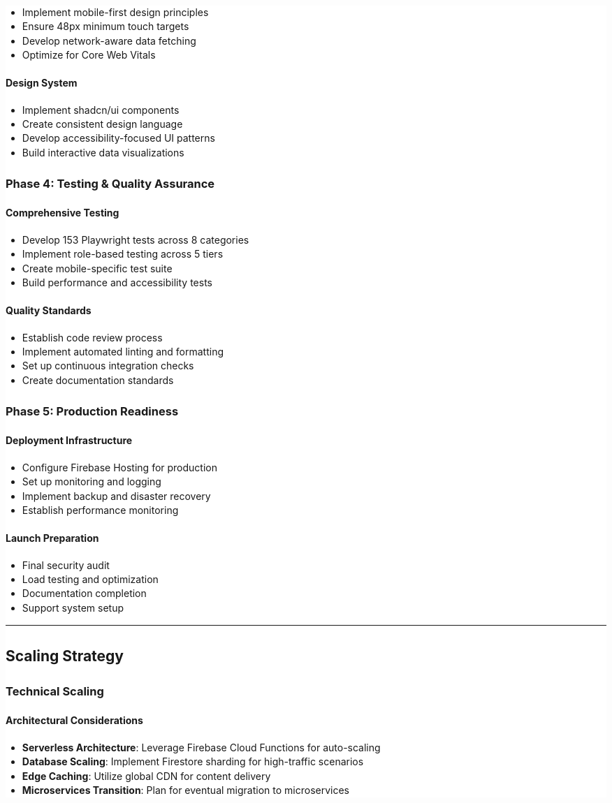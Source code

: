 - Implement mobile-first design principles
- Ensure 48px minimum touch targets
- Develop network-aware data fetching
- Optimize for Core Web Vitals

#### Design System

- Implement shadcn/ui components
- Create consistent design language
- Develop accessibility-focused UI patterns
- Build interactive data visualizations

### Phase 4: Testing & Quality Assurance

#### Comprehensive Testing

- Develop 153 Playwright tests across 8 categories
- Implement role-based testing across 5 tiers
- Create mobile-specific test suite
- Build performance and accessibility tests

#### Quality Standards

- Establish code review process
- Implement automated linting and formatting
- Set up continuous integration checks
- Create documentation standards

### Phase 5: Production Readiness

#### Deployment Infrastructure

- Configure Firebase Hosting for production
- Set up monitoring and logging
- Implement backup and disaster recovery
- Establish performance monitoring

#### Launch Preparation

- Final security audit
- Load testing and optimization
- Documentation completion
- Support system setup

---

## Scaling Strategy

### Technical Scaling

#### Architectural Considerations

- **Serverless Architecture**: Leverage Firebase Cloud Functions for auto-scaling
- **Database Scaling**: Implement Firestore sharding for high-traffic scenarios
- **Edge Caching**: Utilize global CDN for content delivery
- **Microservices Transition**: Plan for eventual migration to microservices

